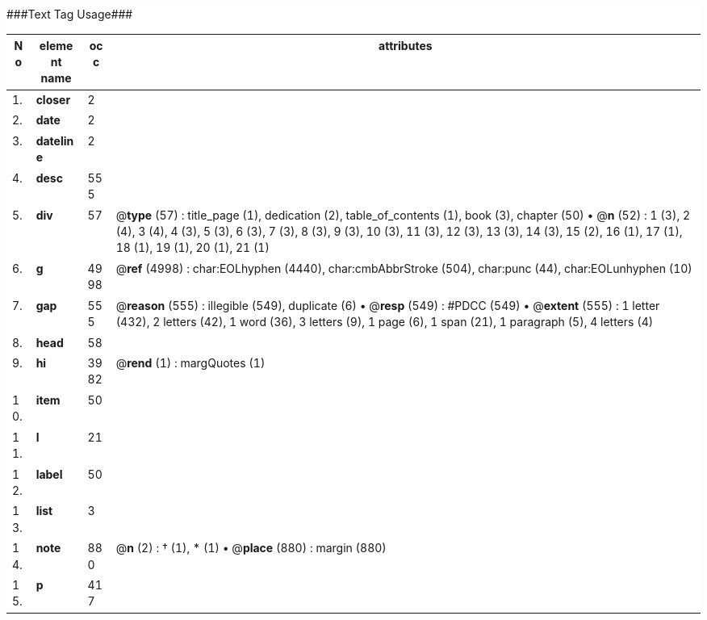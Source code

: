 
###Text Tag Usage###

|No|element name|occ|attributes|
|---|---|---|---|
|1.|__closer__|2||
|2.|__date__|2||
|3.|__dateline__|2||
|4.|__desc__|555||
|5.|__div__|57| @__type__ (57) : title_page (1), dedication (2), table_of_contents (1), book (3), chapter (50)  •  @__n__ (52) : 1 (3), 2 (4), 3 (4), 4 (3), 5 (3), 6 (3), 7 (3), 8 (3), 9 (3), 10 (3), 11 (3), 12 (3), 13 (3), 14 (3), 15 (2), 16 (1), 17 (1), 18 (1), 19 (1), 20 (1), 21 (1)|
|6.|__g__|4998| @__ref__ (4998) : char:EOLhyphen (4440), char:cmbAbbrStroke (504), char:punc (44), char:EOLunhyphen (10)|
|7.|__gap__|555| @__reason__ (555) : illegible (549), duplicate (6)  •  @__resp__ (549) : #PDCC (549)  •  @__extent__ (555) : 1 letter (432), 2 letters (42), 1 word (36), 3 letters (9), 1 page (6), 1 span (21), 1 paragraph (5), 4 letters (4)|
|8.|__head__|58||
|9.|__hi__|3982| @__rend__ (1) : margQuotes (1)|
|10.|__item__|50||
|11.|__l__|21||
|12.|__label__|50||
|13.|__list__|3||
|14.|__note__|880| @__n__ (2) : † (1), * (1)  •  @__place__ (880) : margin (880)|
|15.|__p__|417||